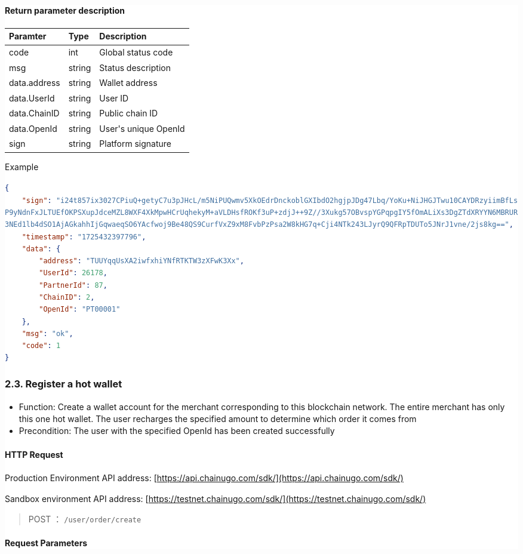 #### Return parameter description

| Paramter     | Type   | Description          |
| :----------- | :----- | :------------------- |
| code         | int    | Global status code   |
| msg          | string | Status description   |
| data.address | string | Wallet address       |
| data.UserId  | string | User ID              |
| data.ChainID | string | Public chain ID      |
| data.OpenId  | string | User's unique OpenId |
| sign         | string | Platform signature   |

Example

```json
{
    "sign": "i24t857ix3027CPiuQ+getyC7u3pJHcL/m5NiPUQwmv5XkOEdrDnckoblGXIbdO2hgjpJDg47Lbq/YoKu+NiJHGJTwu10CAYDRzyiimBfLsP9yNdnFxJLTUEfOKPSXupJdceMZL8WXF4XkMpwHCrUqhekyM+aVLDHsfROKf3uP+zdjJ++9Z//3Xukg57OBvspYGPqpgIY5fOmALiXs3DgZTdXRYYN6MBRUR3NEd1lb4dSO1AjAGkahhIjGqwaeqSO6YAcfwoj9Be48QS9CurfVxZ9xM8FvbPzPsa2W8kHG7q+Cji4NTk243LJyrQ9QFRpTDUTo5JNrJ1vne/2js8kg==",
    "timestamp": "1725432397796",
    "data": {
        "address": "TUUYqqUsXA2iwfxhiYNfRTKTW3zXFwK3Xx",
        "UserId": 26178,
        "PartnerId": 87,
        "ChainID": 2,
        "OpenId": "PT00001"
    },
    "msg": "ok",
    "code": 1
}
```
### 2.3. Register a hot wallet

* Function: Create a wallet account for the merchant corresponding to this blockchain network. The entire merchant has only this one hot wallet. The user recharges the specified amount to determine which order it comes from
* Precondition: The user with the specified OpenId has been created successfully

#### HTTP Request

Production Environment API address: [https://api.chainugo.com/sdk/](https://api.chainugo.com/sdk/)

Sandbox environment API address: [https://testnet.chainugo.com/sdk/](https://testnet.chainugo.com/sdk/)

> POST ： `/user/order/create`

#### Request Parameters
